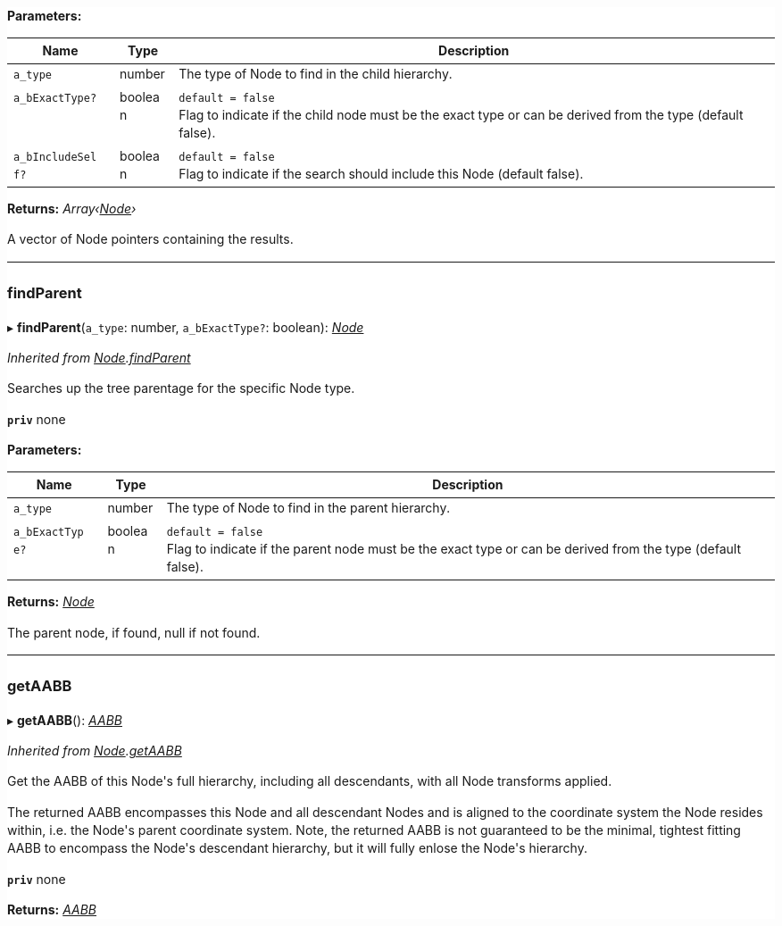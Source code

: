 **Parameters:**

Name | Type | Description |
------ | ------ | ------ |
`a_type` | number | The type of Node to find in the child hierarchy. |
`a_bExactType?` | boolean | `default = false`<br/> Flag to indicate if the child node must be the exact type or can be derived from the type (default false). |
`a_bIncludeSelf?` | boolean | `default = false`<br/> Flag to indicate if the search should include this Node (default false). |

**Returns:** *Array‹[Node](_lumin_.node.md)›*

A vector of Node pointers containing the results.

___

###  findParent

▸ **findParent**(`a_type`: number, `a_bExactType?`: boolean): *[Node](_lumin_.node.md)*

*Inherited from [Node](_lumin_.node.md).[findParent](_lumin_.node.md#findparent)*

Searches up the tree parentage for the specific Node type.

**`priv`** none

**Parameters:**

Name | Type | Description |
------ | ------ | ------ |
`a_type` | number | The type of Node to find in the parent hierarchy. |
`a_bExactType?` | boolean | `default = false`<br/> Flag to indicate if the parent node must be the exact type or can be derived from the type (default false). |

**Returns:** *[Node](_lumin_.node.md)*

The parent node, if found, null if not found.

___

###  getAABB

▸ **getAABB**(): *[AABB](_lumin_.math.aabb.md)*

*Inherited from [Node](_lumin_.node.md).[getAABB](_lumin_.node.md#getaabb)*

Get the AABB of this Node's full hierarchy, including all descendants,
with all Node transforms applied.

The returned AABB encompasses this Node and all descendant Nodes
and is aligned to the coordinate system the Node resides within,
i.e. the Node's parent coordinate system.
Note, the returned AABB is not guaranteed to be the minimal,
tightest fitting AABB to encompass the Node's descendant hierarchy,
but it will fully enlose the Node's hierarchy.

**`priv`** none

**Returns:** *[AABB](_lumin_.math.aabb.md)*
